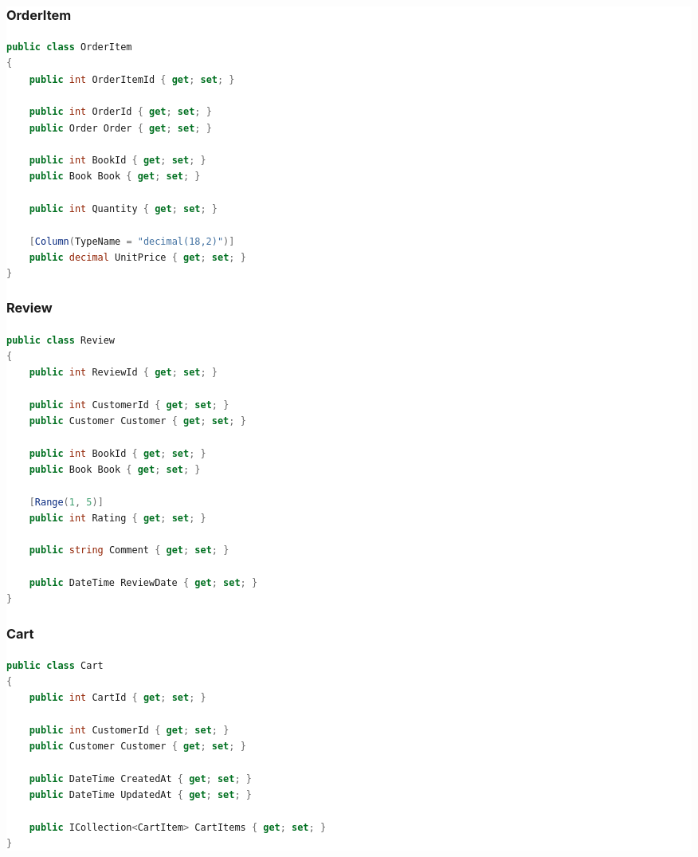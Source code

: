 ### OrderItem

```csharp
public class OrderItem
{
    public int OrderItemId { get; set; }
    
    public int OrderId { get; set; }
    public Order Order { get; set; }
    
    public int BookId { get; set; }
    public Book Book { get; set; }
    
    public int Quantity { get; set; }
    
    [Column(TypeName = "decimal(18,2)")]
    public decimal UnitPrice { get; set; }
}
```

### Review

```csharp
public class Review
{
    public int ReviewId { get; set; }
    
    public int CustomerId { get; set; }
    public Customer Customer { get; set; }
    
    public int BookId { get; set; }
    public Book Book { get; set; }
    
    [Range(1, 5)]
    public int Rating { get; set; }
    
    public string Comment { get; set; }
    
    public DateTime ReviewDate { get; set; }
}
```

### Cart

```csharp
public class Cart
{
    public int CartId { get; set; }
    
    public int CustomerId { get; set; }
    public Customer Customer { get; set; }
    
    public DateTime CreatedAt { get; set; }
    public DateTime UpdatedAt { get; set; }
    
    public ICollection<CartItem> CartItems { get; set; }
}
```
